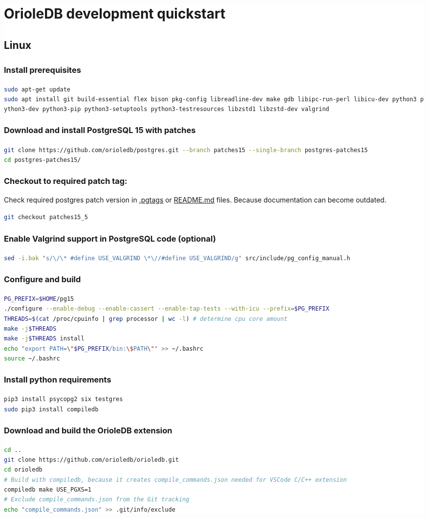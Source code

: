 # OrioleDB development quickstart

## Linux

### Install prerequisites

```bash
sudo apt-get update
sudo apt install git build-essential flex bison pkg-config libreadline-dev make gdb libipc-run-perl libicu-dev python3 python3-dev python3-pip python3-setuptools python3-testresources libzstd1 libzstd-dev valgrind
```

### Download and install PostgreSQL 15 with patches
```bash
git clone https://github.com/orioledb/postgres.git --branch patches15 --single-branch postgres-patches15
cd postgres-patches15/
```

### Checkout to required patch tag:
Check required postgres patch version in [.pgtags](../.pgtags) or [README.md](../README.md#build-from-source) files. Because documentation can become outdated.
```bash
git checkout patches15_5
```

### Enable Valgrind support in PostgreSQL code (optional)
```bash
sed -i.bak "s/\/\* #define USE_VALGRIND \*\//#define USE_VALGRIND/g" src/include/pg_config_manual.h
```

### Configure and build
```bash
PG_PREFIX=$HOME/pg15
./configure --enable-debug --enable-cassert --enable-tap-tests --with-icu --prefix=$PG_PREFIX
THREADS=$(cat /proc/cpuinfo | grep processor | wc -l) # determine cpu core amount
make -j$THREADS
make -j$THREADS install
echo "export PATH=\"$PG_PREFIX/bin:\$PATH\"" >> ~/.bashrc
source ~/.bashrc
```

### Install python requirements
```bash
pip3 install psycopg2 six testgres
sudo pip3 install compiledb
```

### Download and build the OrioleDB extension
```bash
cd ..
git clone https://github.com/orioledb/orioledb.git
cd orioledb
# Build with compiledb, because it creates compile_commands.json needed for VSCode C/C++ extension
compiledb make USE_PGXS=1
# Exclude compile_commands.json from the Git tracking
echo "compile_commands.json" >> .git/info/exclude
```
